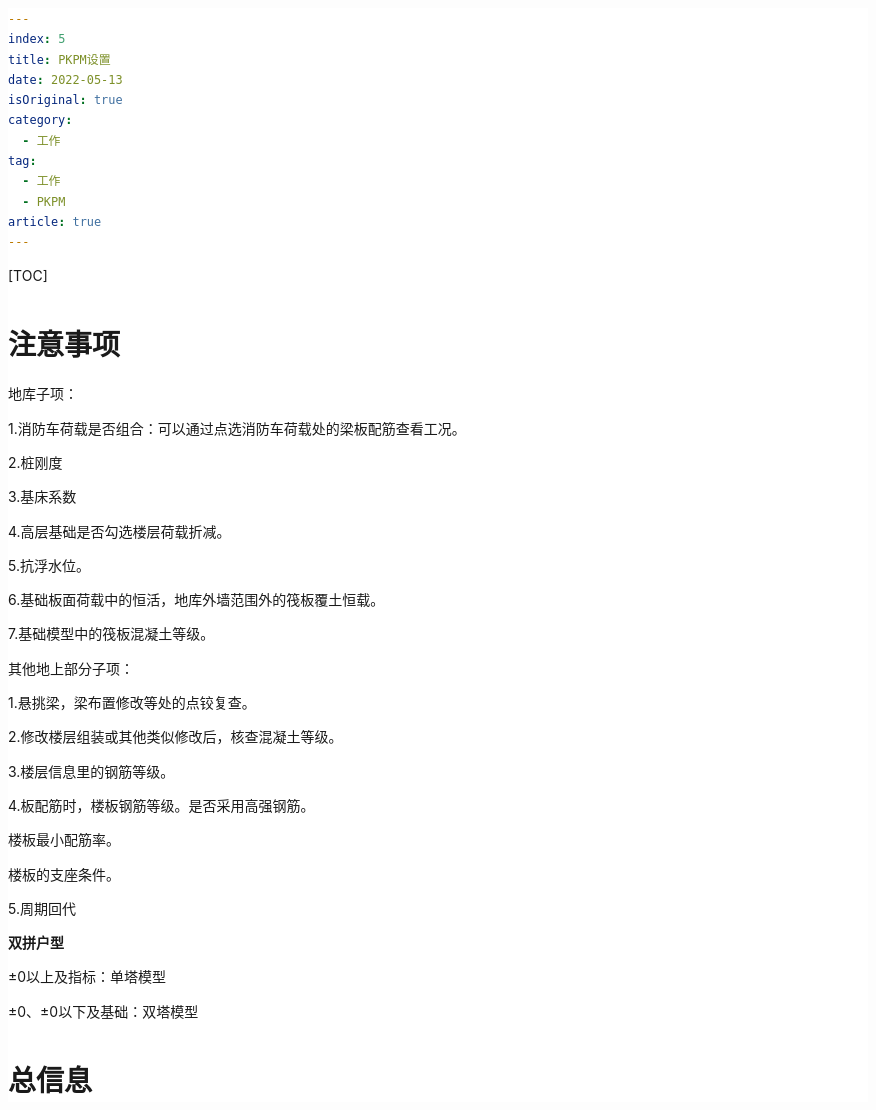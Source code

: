 ```yaml
---
index: 5
title: PKPM设置
date: 2022-05-13
isOriginal: true
category:
  - 工作
tag:
  - 工作
  - PKPM
article: true
---
```


[TOC]

# 注意事项

地库子项：

1.消防车荷载是否组合：可以通过点选消防车荷载处的梁板配筋查看工况。

2.桩刚度

3.基床系数

4.高层基础是否勾选楼层荷载折减。

5.抗浮水位。

6.基础板面荷载中的恒活，地库外墙范围外的筏板覆土恒载。

7.基础模型中的筏板混凝土等级。

其他地上部分子项：

1.悬挑梁，梁布置修改等处的点铰复查。

2.修改楼层组装或其他类似修改后，核查混凝土等级。

3.楼层信息里的钢筋等级。

4.板配筋时，楼板钢筋等级。是否采用高强钢筋。

   楼板最小配筋率。

   楼板的支座条件。

5.周期回代

**双拼户型**

±0以上及指标：单塔模型

±0、±0以下及基础：双塔模型

# 总信息
